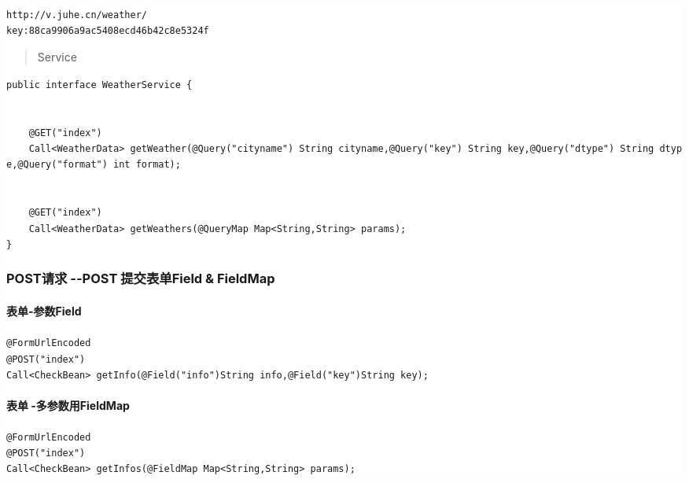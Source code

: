     http://v.juhe.cn/weather/
    key:88ca9906a9ac5408ecd46b42c8e5324f

> Service

    public interface WeatherService {


        @GET("index")
        Call<WeatherData> getWeather(@Query("cityname") String cityname,@Query("key") String key,@Query("dtype") String dtype,@Query("format") int format);


        @GET("index")
        Call<WeatherData> getWeathers(@QueryMap Map<String,String> params);
    }



### POST请求 --POST 提交表单Field & FieldMap



#### 表单-参数Field

    @FormUrlEncoded
    @POST("index")
    Call<CheckBean> getInfo(@Field("info")String info,@Field("key")String key);


#### 表单 -多参数用FieldMap

    @FormUrlEncoded
    @POST("index")
    Call<CheckBean> getInfos(@FieldMap Map<String,String> params);

